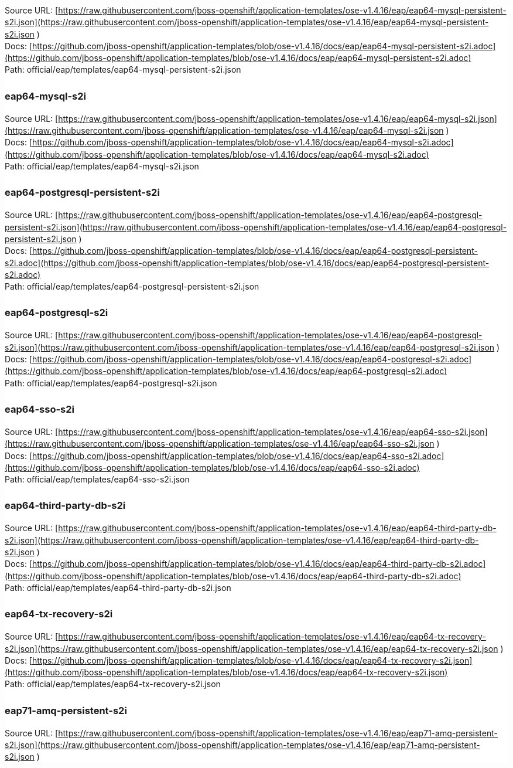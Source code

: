 Source URL: [https://raw.githubusercontent.com/jboss-openshift/application-templates/ose-v1.4.16/eap/eap64-mysql-persistent-s2i.json](https://raw.githubusercontent.com/jboss-openshift/application-templates/ose-v1.4.16/eap/eap64-mysql-persistent-s2i.json )  
Docs: [https://github.com/jboss-openshift/application-templates/blob/ose-v1.4.16/docs/eap/eap64-mysql-persistent-s2i.adoc](https://github.com/jboss-openshift/application-templates/blob/ose-v1.4.16/docs/eap/eap64-mysql-persistent-s2i.adoc)  
Path: official/eap/templates/eap64-mysql-persistent-s2i.json  
### eap64-mysql-s2i
Source URL: [https://raw.githubusercontent.com/jboss-openshift/application-templates/ose-v1.4.16/eap/eap64-mysql-s2i.json](https://raw.githubusercontent.com/jboss-openshift/application-templates/ose-v1.4.16/eap/eap64-mysql-s2i.json )  
Docs: [https://github.com/jboss-openshift/application-templates/blob/ose-v1.4.16/docs/eap/eap64-mysql-s2i.adoc](https://github.com/jboss-openshift/application-templates/blob/ose-v1.4.16/docs/eap/eap64-mysql-s2i.adoc)  
Path: official/eap/templates/eap64-mysql-s2i.json  
### eap64-postgresql-persistent-s2i
Source URL: [https://raw.githubusercontent.com/jboss-openshift/application-templates/ose-v1.4.16/eap/eap64-postgresql-persistent-s2i.json](https://raw.githubusercontent.com/jboss-openshift/application-templates/ose-v1.4.16/eap/eap64-postgresql-persistent-s2i.json )  
Docs: [https://github.com/jboss-openshift/application-templates/blob/ose-v1.4.16/docs/eap/eap64-postgresql-persistent-s2i.adoc](https://github.com/jboss-openshift/application-templates/blob/ose-v1.4.16/docs/eap/eap64-postgresql-persistent-s2i.adoc)  
Path: official/eap/templates/eap64-postgresql-persistent-s2i.json  
### eap64-postgresql-s2i
Source URL: [https://raw.githubusercontent.com/jboss-openshift/application-templates/ose-v1.4.16/eap/eap64-postgresql-s2i.json](https://raw.githubusercontent.com/jboss-openshift/application-templates/ose-v1.4.16/eap/eap64-postgresql-s2i.json )  
Docs: [https://github.com/jboss-openshift/application-templates/blob/ose-v1.4.16/docs/eap/eap64-postgresql-s2i.adoc](https://github.com/jboss-openshift/application-templates/blob/ose-v1.4.16/docs/eap/eap64-postgresql-s2i.adoc)  
Path: official/eap/templates/eap64-postgresql-s2i.json  
### eap64-sso-s2i
Source URL: [https://raw.githubusercontent.com/jboss-openshift/application-templates/ose-v1.4.16/eap/eap64-sso-s2i.json](https://raw.githubusercontent.com/jboss-openshift/application-templates/ose-v1.4.16/eap/eap64-sso-s2i.json )  
Docs: [https://github.com/jboss-openshift/application-templates/blob/ose-v1.4.16/docs/eap/eap64-sso-s2i.adoc](https://github.com/jboss-openshift/application-templates/blob/ose-v1.4.16/docs/eap/eap64-sso-s2i.adoc)  
Path: official/eap/templates/eap64-sso-s2i.json  
### eap64-third-party-db-s2i
Source URL: [https://raw.githubusercontent.com/jboss-openshift/application-templates/ose-v1.4.16/eap/eap64-third-party-db-s2i.json](https://raw.githubusercontent.com/jboss-openshift/application-templates/ose-v1.4.16/eap/eap64-third-party-db-s2i.json )  
Docs: [https://github.com/jboss-openshift/application-templates/blob/ose-v1.4.16/docs/eap/eap64-third-party-db-s2i.adoc](https://github.com/jboss-openshift/application-templates/blob/ose-v1.4.16/docs/eap/eap64-third-party-db-s2i.adoc)  
Path: official/eap/templates/eap64-third-party-db-s2i.json  
### eap64-tx-recovery-s2i
Source URL: [https://raw.githubusercontent.com/jboss-openshift/application-templates/ose-v1.4.16/eap/eap64-tx-recovery-s2i.json](https://raw.githubusercontent.com/jboss-openshift/application-templates/ose-v1.4.16/eap/eap64-tx-recovery-s2i.json )  
Docs: [https://github.com/jboss-openshift/application-templates/blob/ose-v1.4.16/docs/eap/eap64-tx-recovery-s2i.json](https://github.com/jboss-openshift/application-templates/blob/ose-v1.4.16/docs/eap/eap64-tx-recovery-s2i.json)  
Path: official/eap/templates/eap64-tx-recovery-s2i.json  
### eap71-amq-persistent-s2i
Source URL: [https://raw.githubusercontent.com/jboss-openshift/application-templates/ose-v1.4.16/eap/eap71-amq-persistent-s2i.json](https://raw.githubusercontent.com/jboss-openshift/application-templates/ose-v1.4.16/eap/eap71-amq-persistent-s2i.json )  